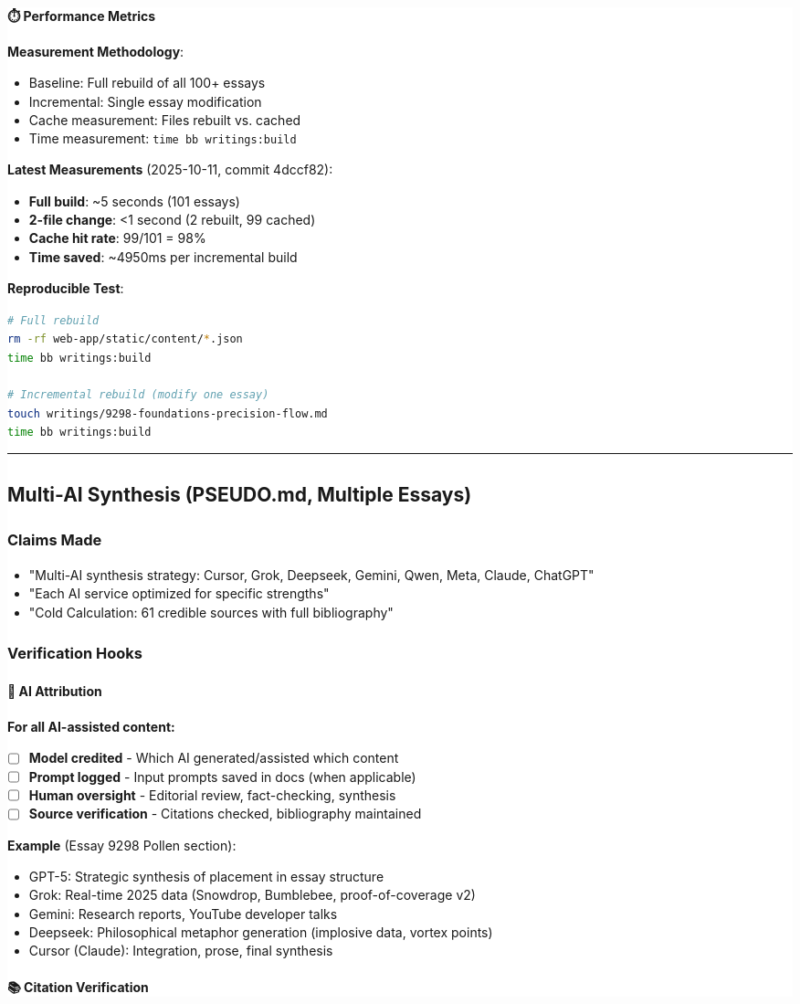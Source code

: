#### ⏱️ Performance Metrics

**Measurement Methodology**:
- Baseline: Full rebuild of all 100+ essays
- Incremental: Single essay modification
- Cache measurement: Files rebuilt vs. cached
- Time measurement: `time bb writings:build`

**Latest Measurements** (2025-10-11, commit 4dccf82):
- **Full build**: ~5 seconds (101 essays)
- **2-file change**: <1 second (2 rebuilt, 99 cached)
- **Cache hit rate**: 99/101 = 98%
- **Time saved**: ~4950ms per incremental build

**Reproducible Test**:
```bash
# Full rebuild
rm -rf web-app/static/content/*.json
time bb writings:build

# Incremental rebuild (modify one essay)
touch writings/9298-foundations-precision-flow.md
time bb writings:build
```

---

## Multi-AI Synthesis (PSEUDO.md, Multiple Essays)

### Claims Made

- "Multi-AI synthesis strategy: Cursor, Grok, Deepseek, Gemini, Qwen, Meta, Claude, ChatGPT"
- "Each AI service optimized for specific strengths"
- "Cold Calculation: 61 credible sources with full bibliography"

### Verification Hooks

#### 🤖 AI Attribution

**For all AI-assisted content:**

- [ ] **Model credited** - Which AI generated/assisted which content
- [ ] **Prompt logged** - Input prompts saved in docs (when applicable)
- [ ] **Human oversight** - Editorial review, fact-checking, synthesis
- [ ] **Source verification** - Citations checked, bibliography maintained

**Example** (Essay 9298 Pollen section):
- GPT-5: Strategic synthesis of placement in essay structure
- Grok: Real-time 2025 data (Snowdrop, Bumblebee, proof-of-coverage v2)
- Gemini: Research reports, YouTube developer talks
- Deepseek: Philosophical metaphor generation (implosive data, vortex points)
- Cursor (Claude): Integration, prose, final synthesis

#### 📚 Citation Verification
